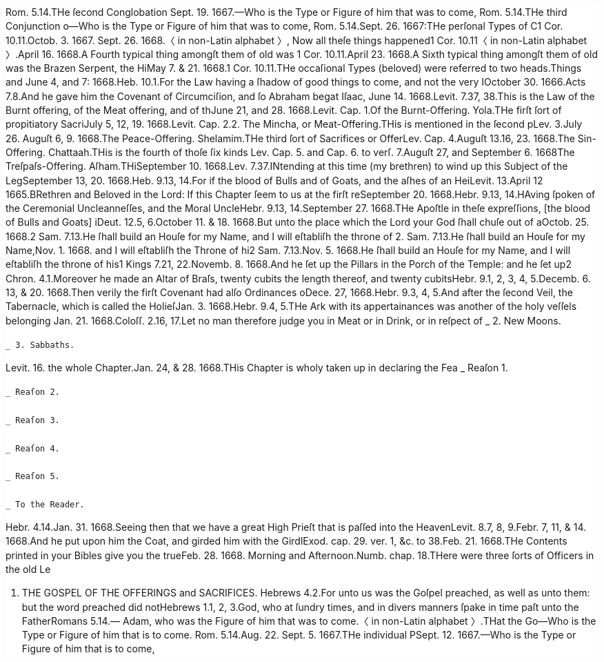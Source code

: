 Rom. 5.14.THe ſecond Conglobation Sept. 19. 1667.—Who is the Type or Figure of him that was to come, Rom. 5.14.THe third Conjunction o—Who is the Type or Figure of him that was to come, Rom. 5.14.Sept. 26. 1667:THe perſonal Types of C1 Cor. 10.11.Octob. 3. 1667. Sept. 26. 1668.〈 in non-Latin alphabet 〉, Now all theſe things happened1 Cor. 10.11〈 in non-Latin alphabet 〉.April 16. 1668.A Fourth typical thing amongſt them of old was 1 Cor. 10.11.April 23. 1668.A Sixth typical thing amongſt them of old was the Brazen Serpent, the HiMay 7. & 21. 1668.1 Cor. 10.11.THe occaſional Types (beloved) were referred to two heads.Things and June 4, and 7: 1668.Heb. 10.1.For the Law having a ſhadow of good things to come, and not the very IOctober 30. 1666.Acts 7.8.And he gave him the Covenant of Circumciſion, and ſo Abraham begat Iſaac, June 14. 1668.Levit. 7.37, 38.This is the Law of the Burnt offering, of the Meat offering, and of thJune 21, and 28. 1668.Levit. Cap. 1.Of the Burnt-Offering. Yola.THe firſt ſort of propitiatory SacriJuly 5, 12, 19. 1668.Levit. Cap. 2.2. The Mincha, or Meat-Offering.THis is mentioned in the ſecond pLev. 3.July 26. Auguſt 6, 9. 1668.The Peace-Offering. Shelamim.THe third ſort of Sacrifices or OfferLev. Cap. 4.Auguſt 13.16, 23. 1668.The Sin-Offering. Chattaah.THis is the fourth of thoſe ſix kinds Lev. Cap. 5. and Cap. 6. to verſ. 7.Auguſt 27, and September 6. 1668The Treſpaſs-Offering. Aſham.THiSeptember 10. 1668.Lev. 7.37.INtending at this time (my brethren) to wind up this Subject of the LegSeptember 13, 20. 1668.Heb. 9.13, 14.For if the blood of Bulls and of Goats, and the aſhes of an HeiLevit. 13.April 12 1665.BRethren and Beloved in the Lord: If this Chapter ſeem to us at the firſt reSeptember 20. 1668.Hebr. 9.13, 14.HAving ſpoken of the Ceremonial Uncleanneſſes, and the Moral UncleHebr. 9.13, 14.September 27. 1668.THe Apoſtle in theſe expreſſions, [the blood of Bulls and Goats] iDeut. 12.5, 6.October 11. & 18. 1668.But unto the place which the Lord your God ſhall chuſe out of aOctob. 25. 1668.2 Sam. 7.13.He ſhall build an Houſe for my Name, and I will eſtabliſh the throne of 2. Sam. 7.13.He ſhall build an Houſe for my Name,Nov. 1. 1668. and I will eſtabliſh the Throne of hi2 Sam. 7.13.Nov. 5. 1668.He ſhall build an Houſe for my Name, and I will eſtabliſh the throne of his1 Kings 7.21, 22.Novemb. 8. 1668.And he ſet up the Pillars in the Porch of the Temple: and he ſet up2 Chron. 4.1.Moreover he made an Altar of Braſs, twenty cubits the length thereof, and twenty cubitsHebr. 9.1, 2, 3, 4, 5.Decemb. 6. 13, & 20. 1668.Then verily the firſt Covenant had alſo Ordinances oDece. 27, 1668.Hebr. 9.3, 4, 5.And after the ſecond Veil, the Tabernacle, which is called the HolieſJan. 3. 1668.Hebr. 9.4, 5.THe Ark with its appertainances was another of the holy veſſels belonging Jan. 21. 1668.Coloſſ. 2.16, 17.Let no man therefore judge you in Meat or in Drink, or in reſpect of 
    _ 2. New Moons.

    _ 3. Sabbaths.
Levit. 16. the whole Chapter.Jan. 24, & 28. 1668.THis Chapter is wholy taken up in declaring the Fea
    _ Reaſon 1.

    _ Reaſon 2.

    _ Reaſon 3.

    _ Reaſon 4.

    _ Reaſon 5.

    _ To the Reader.
Hebr. 4.14.Jan. 31. 1668.Seeing then that we have a great High Prieſt that is paſſed into the HeavenLevit. 8.7, 8, 9.Febr. 7, 11, & 14. 1668.And he put upon him the Coat, and girded him with the GirdlExod. cap. 29. ver. 1, &c. to 38.Feb. 21. 1668.THe Contents printed in your Bibles give you the trueFeb. 28. 1668. Morning and Afternoon.Numb. chap. 18.THere were three ſorts of Officers in the old Le
1. THE GOSPEL OF THE OFFERINGS and SACRIFICES.
Hebrews 4.2.For unto us was the Goſpel preached, as well as unto them: but the word preached did notHebrews 1.1, 2, 3.God, who at ſundry times, and in divers manners ſpake in time paſt unto the FatherRomans 5.14.— Adam, who was the Figure of him that was to come.〈 in non-Latin alphabet 〉.THat the Go—Who is the Type or Figure of him that is to come. Rom. 5.14.Aug. 22. Sept. 5. 1667.THe individual PSept. 12. 1667.—Who is the Type or Figure of him that is to come,